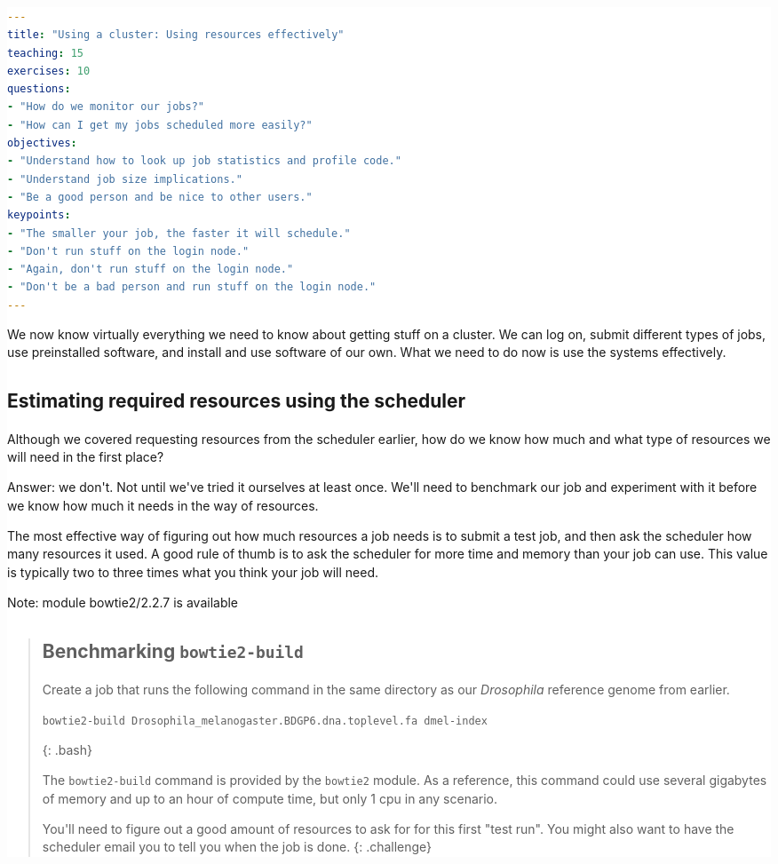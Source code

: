 ```yaml
---
title: "Using a cluster: Using resources effectively"
teaching: 15
exercises: 10
questions:
- "How do we monitor our jobs?"
- "How can I get my jobs scheduled more easily?" 
objectives:
- "Understand how to look up job statistics and profile code."
- "Understand job size implications."
- "Be a good person and be nice to other users."
keypoints:
- "The smaller your job, the faster it will schedule."
- "Don't run stuff on the login node."
- "Again, don't run stuff on the login node."
- "Don't be a bad person and run stuff on the login node."
---
```


We now know virtually everything we need to know about getting stuff on a cluster.
We can log on, submit different types of jobs, use preinstalled software, 
and install and use software of our own.
What we need to do now is use the systems effectively.

## Estimating required resources using the scheduler

Although we covered requesting resources from the scheduler earlier,
how do we know how much and what type of resources we will need in the first place?

Answer: we don't. 
Not until we've tried it ourselves at least once.
We'll need to benchmark our job and experiment with it before
we know how much it needs in the way of resources.

The most effective way of figuring out how much resources a job needs is to submit a test job,
and then ask the scheduler how many resources it used.
A good rule of thumb is to ask the scheduler for more time and memory than your job can use.
This value is typically two to three times what you think your job will need.

Note: module bowtie2/2.2.7 is available


> ## Benchmarking `bowtie2-build`
> Create a job that runs the following command 
> in the same directory as our *Drosophila* reference genome
> from earlier.
> 
> ```
> bowtie2-build Drosophila_melanogaster.BDGP6.dna.toplevel.fa dmel-index
> ```
> {: .bash}
> 
> The `bowtie2-build` command is provided by the `bowtie2` module.
> As a reference, this command could use several gigabytes of memory and up to an hour of compute time, 
> but only 1 cpu in any scenario.
> 
> You'll need to figure out a good amount of resources to ask for for this first "test run".
> You might also want to have the scheduler email you to tell you when the job is done.
{: .challenge}

